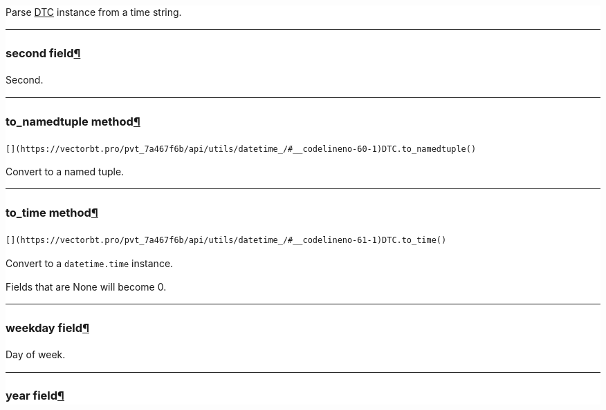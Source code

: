 Parse [DTC](https://vectorbt.pro/pvt_7a467f6b/api/utils/datetime_/#vectorbtpro.utils.datetime_.DTC "vectorbtpro.utils.datetime_.DTC") instance from a time string.

* * *

### second field[](https://github.com/polakowo/vectorbt.pro/blob/6e344a8230eaf718593f4570378486ee1d4178f6/vectorbtpro/utils/datetime_.py "Jump to source")[¶](https://vectorbt.pro/pvt_7a467f6b/api/utils/datetime_/#vectorbtpro.utils.datetime_.DTC.second "Permanent link")

Second.

* * *

### to_namedtuple method[](https://github.com/polakowo/vectorbt.pro/blob/6e344a8230eaf718593f4570378486ee1d4178f6/vectorbtpro/utils/datetime_.py#L785-L796 "Jump to source")[¶](https://vectorbt.pro/pvt_7a467f6b/api/utils/datetime_/#vectorbtpro.utils.datetime_.DTC.to_namedtuple "Permanent link")
    
    
    [](https://vectorbt.pro/pvt_7a467f6b/api/utils/datetime_/#__codelineno-60-1)DTC.to_namedtuple()
    

Convert to a named tuple.

* * *

### to_time method[](https://github.com/polakowo/vectorbt.pro/blob/6e344a8230eaf718593f4570378486ee1d4178f6/vectorbtpro/utils/datetime_.py#L774-L783 "Jump to source")[¶](https://vectorbt.pro/pvt_7a467f6b/api/utils/datetime_/#vectorbtpro.utils.datetime_.DTC.to_time "Permanent link")
    
    
    [](https://vectorbt.pro/pvt_7a467f6b/api/utils/datetime_/#__codelineno-61-1)DTC.to_time()
    

Convert to a `datetime.time` instance.

Fields that are None will become 0.

* * *

### weekday field[](https://github.com/polakowo/vectorbt.pro/blob/6e344a8230eaf718593f4570378486ee1d4178f6/vectorbtpro/utils/datetime_.py "Jump to source")[¶](https://vectorbt.pro/pvt_7a467f6b/api/utils/datetime_/#vectorbtpro.utils.datetime_.DTC.weekday "Permanent link")

Day of week.

* * *

### year field[](https://github.com/polakowo/vectorbt.pro/blob/6e344a8230eaf718593f4570378486ee1d4178f6/vectorbtpro/utils/datetime_.py "Jump to source")[¶](https://vectorbt.pro/pvt_7a467f6b/api/utils/datetime_/#vectorbtpro.utils.datetime_.DTC.year "Permanent link")
